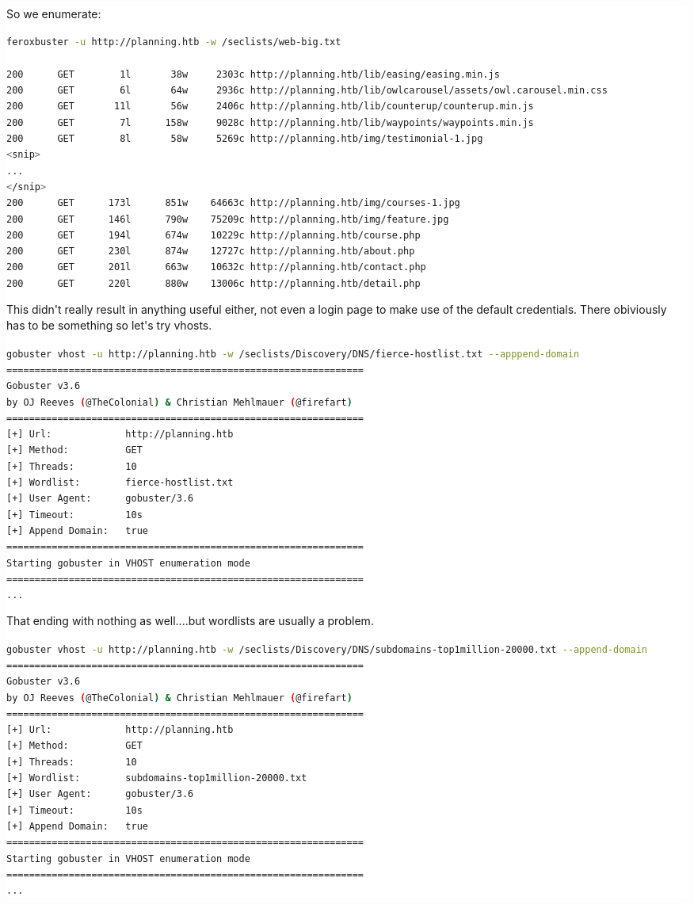 So we enumerate:
```bash
feroxbuster -u http://planning.htb -w /seclists/web-big.txt

200      GET        1l       38w     2303c http://planning.htb/lib/easing/easing.min.js
200      GET        6l       64w     2936c http://planning.htb/lib/owlcarousel/assets/owl.carousel.min.css
200      GET       11l       56w     2406c http://planning.htb/lib/counterup/counterup.min.js
200      GET        7l      158w     9028c http://planning.htb/lib/waypoints/waypoints.min.js
200      GET        8l       58w     5269c http://planning.htb/img/testimonial-1.jpg
<snip>
...
</snip>
200      GET      173l      851w    64663c http://planning.htb/img/courses-1.jpg
200      GET      146l      790w    75209c http://planning.htb/img/feature.jpg
200      GET      194l      674w    10229c http://planning.htb/course.php
200      GET      230l      874w    12727c http://planning.htb/about.php
200      GET      201l      663w    10632c http://planning.htb/contact.php
200      GET      220l      880w    13006c http://planning.htb/detail.php
```

This didn't really result in anything useful either, not even a login page to make use of the default credentials. There obiviously has to be something so let's try vhosts.

```bash
gobuster vhost -u http://planning.htb -w /seclists/Discovery/DNS/fierce-hostlist.txt --apppend-domain
===============================================================
Gobuster v3.6
by OJ Reeves (@TheColonial) & Christian Mehlmauer (@firefart)
===============================================================
[+] Url:             http://planning.htb
[+] Method:          GET
[+] Threads:         10
[+] Wordlist:        fierce-hostlist.txt
[+] User Agent:      gobuster/3.6
[+] Timeout:         10s
[+] Append Domain:   true
===============================================================
Starting gobuster in VHOST enumeration mode
===============================================================
...
```

That ending with nothing as well....but wordlists are usually a problem.
```bash
gobuster vhost -u http://planning.htb -w /seclists/Discovery/DNS/subdomains-top1million-20000.txt --append-domain
===============================================================
Gobuster v3.6
by OJ Reeves (@TheColonial) & Christian Mehlmauer (@firefart)
===============================================================
[+] Url:             http://planning.htb
[+] Method:          GET
[+] Threads:         10
[+] Wordlist:        subdomains-top1million-20000.txt
[+] User Agent:      gobuster/3.6
[+] Timeout:         10s
[+] Append Domain:   true
===============================================================
Starting gobuster in VHOST enumeration mode
===============================================================
...
```
